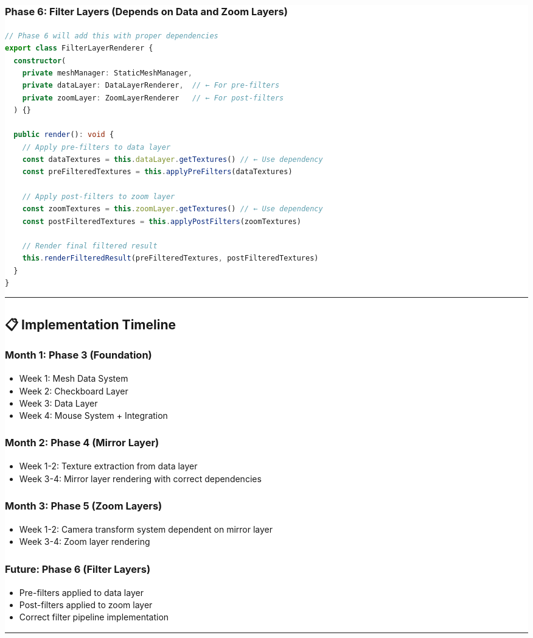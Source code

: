 ### **Phase 6: Filter Layers (Depends on Data and Zoom Layers)**
```typescript
// Phase 6 will add this with proper dependencies
export class FilterLayerRenderer {
  constructor(
    private meshManager: StaticMeshManager,
    private dataLayer: DataLayerRenderer,  // ← For pre-filters
    private zoomLayer: ZoomLayerRenderer   // ← For post-filters
  ) {}
  
  public render(): void {
    // Apply pre-filters to data layer
    const dataTextures = this.dataLayer.getTextures() // ← Use dependency
    const preFilteredTextures = this.applyPreFilters(dataTextures)
    
    // Apply post-filters to zoom layer
    const zoomTextures = this.zoomLayer.getTextures() // ← Use dependency
    const postFilteredTextures = this.applyPostFilters(zoomTextures)
    
    // Render final filtered result
    this.renderFilteredResult(preFilteredTextures, postFilteredTextures)
  }
}
```

---

## 📋 **Implementation Timeline**

### **Month 1: Phase 3 (Foundation)**
- Week 1: Mesh Data System
- Week 2: Checkboard Layer
- Week 3: Data Layer
- Week 4: Mouse System + Integration

### **Month 2: Phase 4 (Mirror Layer)**
- Week 1-2: Texture extraction from data layer
- Week 3-4: Mirror layer rendering with correct dependencies

### **Month 3: Phase 5 (Zoom Layers)**
- Week 1-2: Camera transform system dependent on mirror layer
- Week 3-4: Zoom layer rendering

### **Future: Phase 6 (Filter Layers)**
- Pre-filters applied to data layer
- Post-filters applied to zoom layer
- Correct filter pipeline implementation

---
